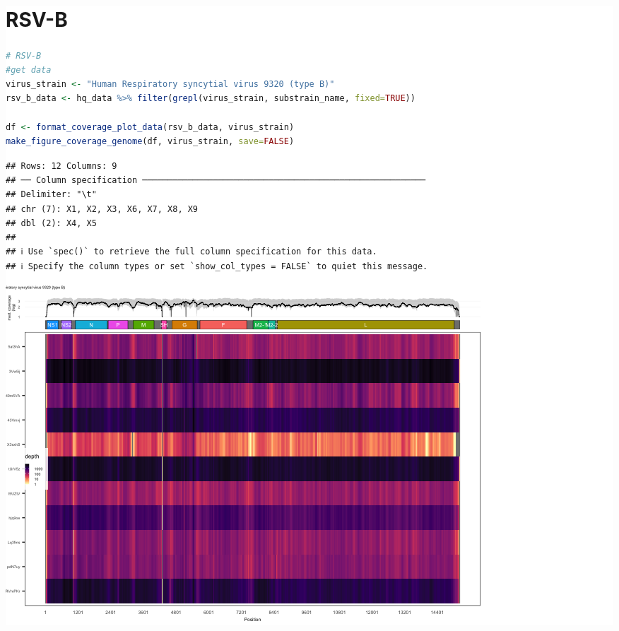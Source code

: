 # RSV-B

``` r
# RSV-B
#get data
virus_strain <- "Human Respiratory syncytial virus 9320 (type B)"
rsv_b_data <- hq_data %>% filter(grepl(virus_strain, substrain_name, fixed=TRUE))

df <- format_coverage_plot_data(rsv_b_data, virus_strain)
make_figure_coverage_genome(df, virus_strain, save=FALSE)
```

    ## Rows: 12 Columns: 9
    ## ── Column specification ────────────────────────────────────────────────────────
    ## Delimiter: "\t"
    ## chr (7): X1, X2, X3, X6, X7, X8, X9
    ## dbl (2): X4, X5
    ## 
    ## ℹ Use `spec()` to retrieve the full column specification for this data.
    ## ℹ Specify the column types or set `show_col_types = FALSE` to quiet this message.

![](coverage_plots_all_files/figure-gfm/unnamed-chunk-5-1.png)
